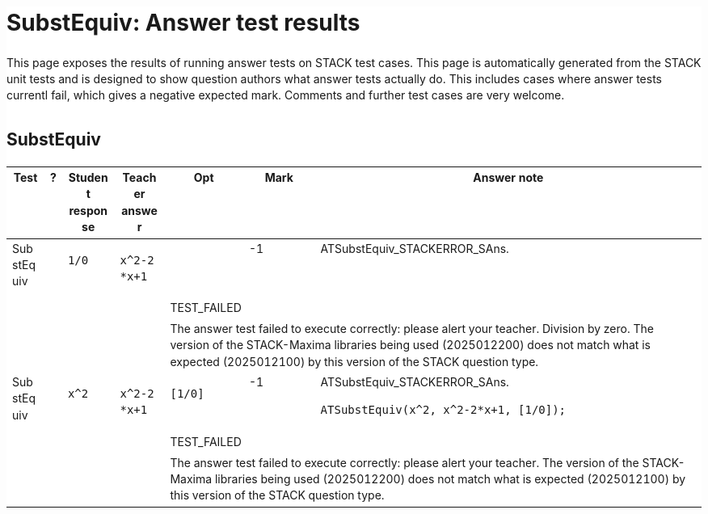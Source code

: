 # SubstEquiv: Answer test results

This page exposes the results of running answer tests on STACK test cases.  This page is automatically generated from the STACK unit tests and is designed to show question authors what answer tests actually do.  This includes cases where answer tests currentl fail, which gives a negative expected mark.  Comments and further test cases are very welcome.



<h2>SubstEquiv</h2><div class="no-overflow"><table class="flexible table table-striped table-hover generaltable generalbox stacktestsuite"><thead><tr><th class="header c0" scope="col">Test<div class="commands"></div></th><th class="header c1" scope="col">?<div class="commands"></div></th><th class="header c2" scope="col">Student response<div class="commands"></div></th><th class="header c3" scope="col">Teacher answer<div class="commands"></div></th><th class="header c4" scope="col">Opt<div class="commands"></div></th><th class="header c5" scope="col">Mark<div class="commands"></div></th><th class="header c6" scope="col">Answer note<div class="commands"></div></th>
</tr></thead><tbody>
<tr class="expectedfail">
  <td class="cell c0">SubstEquiv</td>
  <td class="cell c1"><span style="color:orange;"><i class="fa fa-adjust"></i></span></td>
  <td class="cell c2"><pre>1/0</pre></td>
  <td class="cell c3"><pre>x^2-2*x+1</pre></td>
  <td class="cell c4"></td>
  <td class="cell c5">-1</td>
  <td class="cell c6">ATSubstEquiv_STACKERROR_SAns.</td>
</tr>
<tr class="expectedfail">
  <td class="cell c0"><td colspan="2"></td></td>
  <td class="cell c1"><td colspan="4">TEST_FAILED</td></td>
</tr>
<tr class="expectedfail">
  <td class="cell c0"><td colspan="2"></td></td>
  <td class="cell c1"><td colspan="4">The answer test failed to execute correctly: please alert your teacher. Division by zero. <i class="icon fa fa-exclamation-circle text-danger fa-fw " title="The version of the STACK-Maxima libraries being used (2025012200) does not match what is expected (2025012100) by this version of the STACK question type. " aria-label="The version of the STACK-Maxima libraries being used (2025012200) does not match what is expected (2025012100) by this version of the STACK question type. "></i>The version of the STACK-Maxima libraries being used (2025012200) does not match what is expected (2025012100) by this version of the STACK question type. </td></td>
</tr>
<tr class="fail">
  <td class="cell c0">SubstEquiv</td>
  <td class="cell c1"><span style="color:red;"><i class="fa fa-times"></i></span></td>
  <td class="cell c2"><pre>x^2</pre></td>
  <td class="cell c3"><pre>x^2-2*x+1</pre></td>
  <td class="cell c4"><pre>[1/0]</pre></td>
  <td class="cell c5">-1</td>
  <td class="cell c6">ATSubstEquiv_STACKERROR_SAns.<pre>ATSubstEquiv(x^2, x^2-2*x+1, [1/0]);</pre></td>
</tr>
<tr class="fail">
  <td class="cell c0"><td colspan="2"></td></td>
  <td class="cell c1"><td colspan="4">TEST_FAILED</td></td>
</tr>
<tr class="fail">
  <td class="cell c0"><td colspan="2"></td></td>
  <td class="cell c1"><td colspan="4">The answer test failed to execute correctly: please alert your teacher. <i class="icon fa fa-exclamation-circle text-danger fa-fw " title="The version of the STACK-Maxima libraries being used (2025012200) does not match what is expected (2025012100) by this version of the STACK question type. " aria-label="The version of the STACK-Maxima libraries being used (2025012200) does not match what is expected (2025012100) by this version of the STACK question type. "></i>The version of the STACK-Maxima libraries being used (2025012200) does not match what is expected (2025012100) by this version of the STACK question type. </td></td>
</tr>